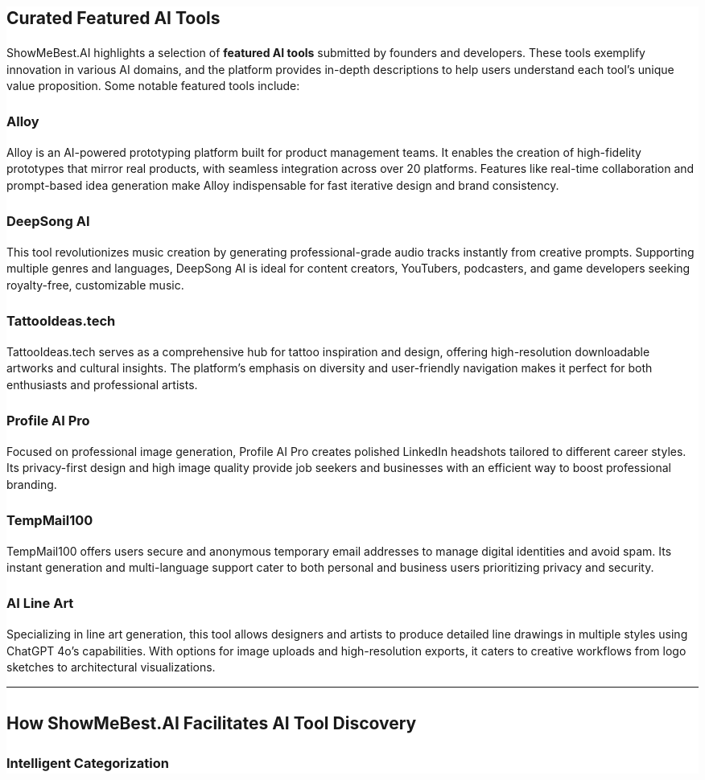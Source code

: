 
## Curated Featured AI Tools

ShowMeBest.AI highlights a selection of **featured AI tools** submitted by founders and developers. These tools exemplify innovation in various AI domains, and the platform provides in-depth descriptions to help users understand each tool’s unique value proposition. Some notable featured tools include:

### Alloy

Alloy is an AI-powered prototyping platform built for product management teams. It enables the creation of high-fidelity prototypes that mirror real products, with seamless integration across over 20 platforms. Features like real-time collaboration and prompt-based idea generation make Alloy indispensable for fast iterative design and brand consistency.

### DeepSong AI

This tool revolutionizes music creation by generating professional-grade audio tracks instantly from creative prompts. Supporting multiple genres and languages, DeepSong AI is ideal for content creators, YouTubers, podcasters, and game developers seeking royalty-free, customizable music.

### TattooIdeas.tech

TattooIdeas.tech serves as a comprehensive hub for tattoo inspiration and design, offering high-resolution downloadable artworks and cultural insights. The platform’s emphasis on diversity and user-friendly navigation makes it perfect for both enthusiasts and professional artists.

### Profile AI Pro

Focused on professional image generation, Profile AI Pro creates polished LinkedIn headshots tailored to different career styles. Its privacy-first design and high image quality provide job seekers and businesses with an efficient way to boost professional branding.

### TempMail100

TempMail100 offers users secure and anonymous temporary email addresses to manage digital identities and avoid spam. Its instant generation and multi-language support cater to both personal and business users prioritizing privacy and security.

### AI Line Art

Specializing in line art generation, this tool allows designers and artists to produce detailed line drawings in multiple styles using ChatGPT 4o’s capabilities. With options for image uploads and high-resolution exports, it caters to creative workflows from logo sketches to architectural visualizations.

---

## How ShowMeBest.AI Facilitates AI Tool Discovery

### Intelligent Categorization
